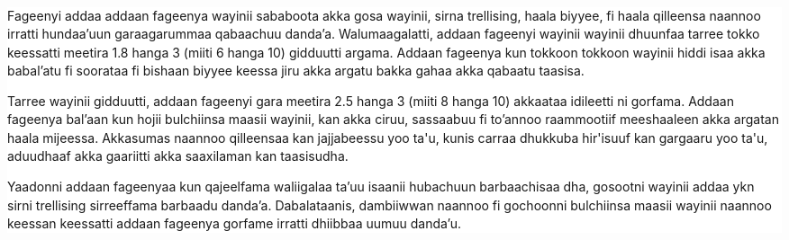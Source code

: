 Fageenyi addaa addaan fageenya wayinii sababoota akka gosa wayinii, sirna trellising, haala biyyee, fi haala qilleensa naannoo irratti hundaa’uun garaagarummaa qabaachuu danda’a. Walumaagalatti, addaan fageenyi wayinii wayinii dhuunfaa tarree tokko keessatti meetira 1.8 hanga 3 (miiti 6 hanga 10) gidduutti argama. Addaan fageenya kun tokkoon tokkoon wayinii hiddi isaa akka babal’atu fi soorataa fi bishaan biyyee keessa jiru akka argatu bakka gahaa akka qabaatu taasisa.

Tarree wayinii gidduutti, addaan fageenyi gara meetira 2.5 hanga 3 (miiti 8 hanga 10) akkaataa idileetti ni gorfama. Addaan fageenya bal’aan kun hojii bulchiinsa maasii wayinii, kan akka ciruu, sassaabuu fi to’annoo raammootiif meeshaaleen akka argatan haala mijeessa. Akkasumas naannoo qilleensaa kan jajjabeessu yoo ta'u, kunis carraa dhukkuba hir'isuuf kan gargaaru yoo ta'u, aduudhaaf akka gaariitti akka saaxilaman kan taasisudha.

Yaadonni addaan fageenyaa kun qajeelfama waliigalaa ta’uu isaanii hubachuun barbaachisaa dha, gosootni wayinii addaa ykn sirni trellising sirreeffama barbaadu danda’a. Dabalataanis, dambiiwwan naannoo fi gochoonni bulchiinsa maasii wayinii naannoo keessan keessatti addaan fageenya gorfame irratti dhiibbaa uumuu danda’u.